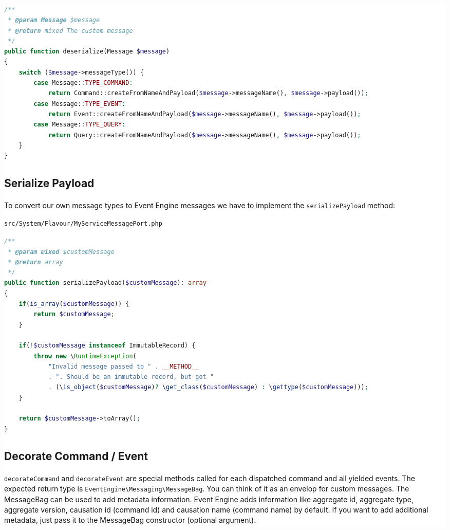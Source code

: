 ```php
/**
 * @param Message $message
 * @return mixed The custom message
 */
public function deserialize(Message $message)
{
    switch ($message->messageType()) {
        case Message::TYPE_COMMAND:
            return Command::createFromNameAndPayload($message->messageName(), $message->payload());
        case Message::TYPE_EVENT:
            return Event::createFromNameAndPayload($message->messageName(), $message->payload());
        case Message::TYPE_QUERY:
            return Query::createFromNameAndPayload($message->messageName(), $message->payload());
    }
}

```

## Serialize Payload

To convert our own message types to Event Engine messages we have to implement the `serializePayload` method:

`src/System/Flavour/MyServiceMessagePort.php`

```php
/**
 * @param mixed $customMessage
 * @return array
 */
public function serializePayload($customMessage): array
{
    if(is_array($customMessage)) {
        return $customMessage;
    }

    if(!$customMessage instanceof ImmutableRecord) {
        throw new \RuntimeException(
            "Invalid message passed to " . __METHOD__
            . ". Should be an immutable record, but got "
            . (\is_object($customMessage)? \get_class($customMessage) : \gettype($customMessage)));
    }

    return $customMessage->toArray();
}

```

## Decorate Command / Event

`decorateCommand` and `decorateEvent` are special methods called for each dispatched command and all yielded events.
The expected return type is `EventEngine\Messaging\MessageBag`. You can think of it as an envelop
for custom messages. The MessageBag can be used to add metadata information. Event Engine
adds information like aggregate id, aggregate type, aggregate version, causation id (command id) and causation name (command name)
by default. If you want to add additional metadata, just pass it to the MessageBag constructor (optional argument).
